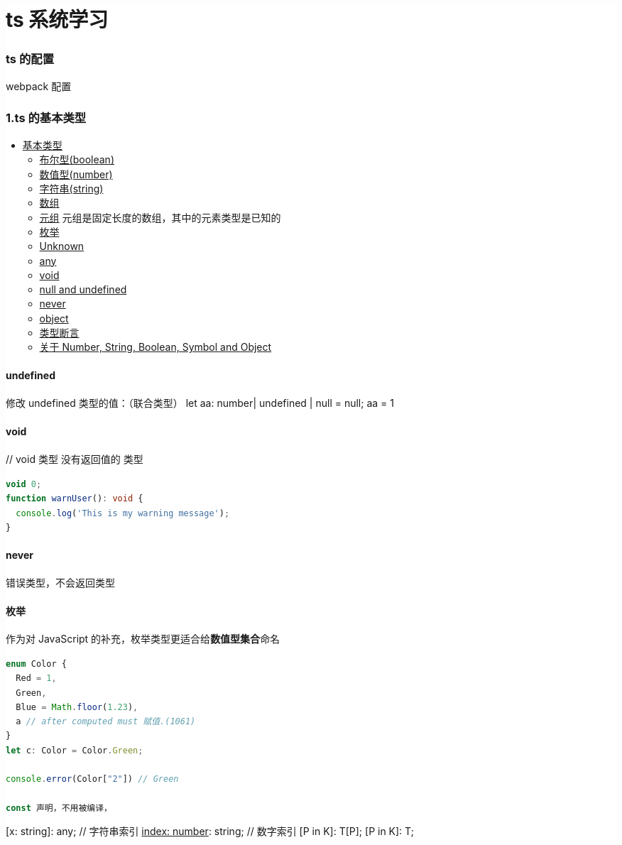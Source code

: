 # ts 系统学习

### ts 的配置

webpack 配置

### 1.ts 的基本类型

- [基本类型](基本类型)
  - [布尔型(boolean)](#布尔型boolean)
  - [数值型(number)](#数值型number)
  - [字符串(string)](#字符串string)
  - [数组](#数组)
  - [元组](#元组) 元组是固定长度的数组，其中的元素类型是已知的
  - [枚举](#枚举)
  - [Unknown](#unknown)
  - [any](#any)
  - [void](#void)
  - [null and undefined](#null-and-undefined)
  - [never](#never)
  - [object](#object)
  - [类型断言](#类型断言)
  - [关于 Number, String, Boolean, Symbol and Object](#关于number-string-boolean-symbol-and-object)

#### undefined

修改 undefined 类型的值：（联合类型）
let aa: number| undefined | null = null;
aa = 1

#### void

// void 类型 没有返回值的 类型

```ts
void 0;
function warnUser(): void {
  console.log('This is my warning message');
}
```

#### never

错误类型，不会返回类型

#### 枚举

作为对 JavaScript 的补充，枚举类型更适合给**数值型集合**命名

```ts
enum Color {
  Red = 1,
  Green,
  Blue = Math.floor(1.23),
  a // after computed must 赋值.(1061)
}
let c: Color = Color.Green;

console.error(Color["2"]) // Green

const 声明，不用被编译，
```


  [index: number]: string;
  [x: string]: any; // 字符串索引
  [index: number]: string; // 数字索引
  [P in K]: T[P];
  [P in K]: T;
